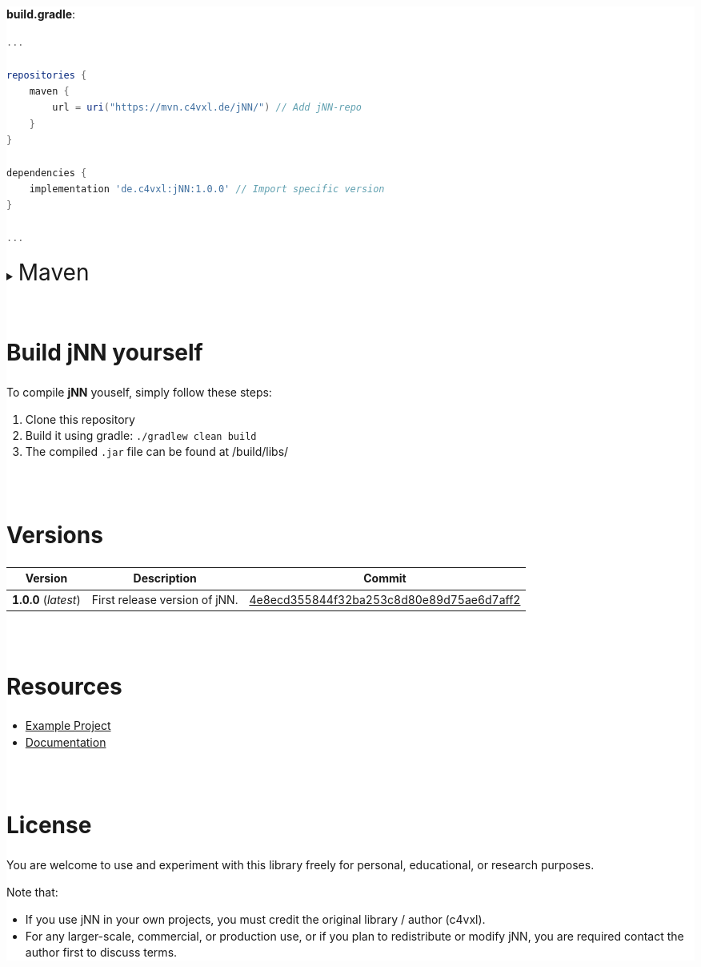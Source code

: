 **build.gradle**:
```gradle
...

repositories {
    maven {
        url = uri("https://mvn.c4vxl.de/jNN/") // Add jNN-repo
    }
}

dependencies {
    implementation 'de.c4vxl:jNN:1.0.0' // Import specific version
}

...
```
</details>

<details><summary><span style="font-size: 2rem">Maven</span></summary></details>

<br>

# Build jNN yourself
To compile **jNN** youself, simply follow these steps:
1. Clone this repository
2. Build it using gradle: `./gradlew clean build`
3. The compiled `.jar` file can be found at /build/libs/

<br>

# Versions
| Version | Description | Commit |
| ----------- | ----------- | -----------  |
| **1.0.0** (_latest_) | First release version of jNN. | [4e8ecd355844f32ba253c8d80e89d75ae6d7aff2](https://github.com/c4vxl/jNN/commit/4e8ecd355844f32ba253c8d80e89d75ae6d7aff2) |

<br>

# Resources
- [Example Project](https://github.com/c4vxl/jNN_playground/)
- [Documentation](https://docs.c4vxl.de/jNN/)

<br>

# License
You are welcome to use and experiment with this library freely for personal, educational, or research purposes.

Note that:
- If you use jNN in your own projects, you must credit the original library / author (c4vxl).
- For any larger-scale, commercial, or production use, or if you plan to redistribute or modify jNN, you are required contact the author first to discuss terms.
